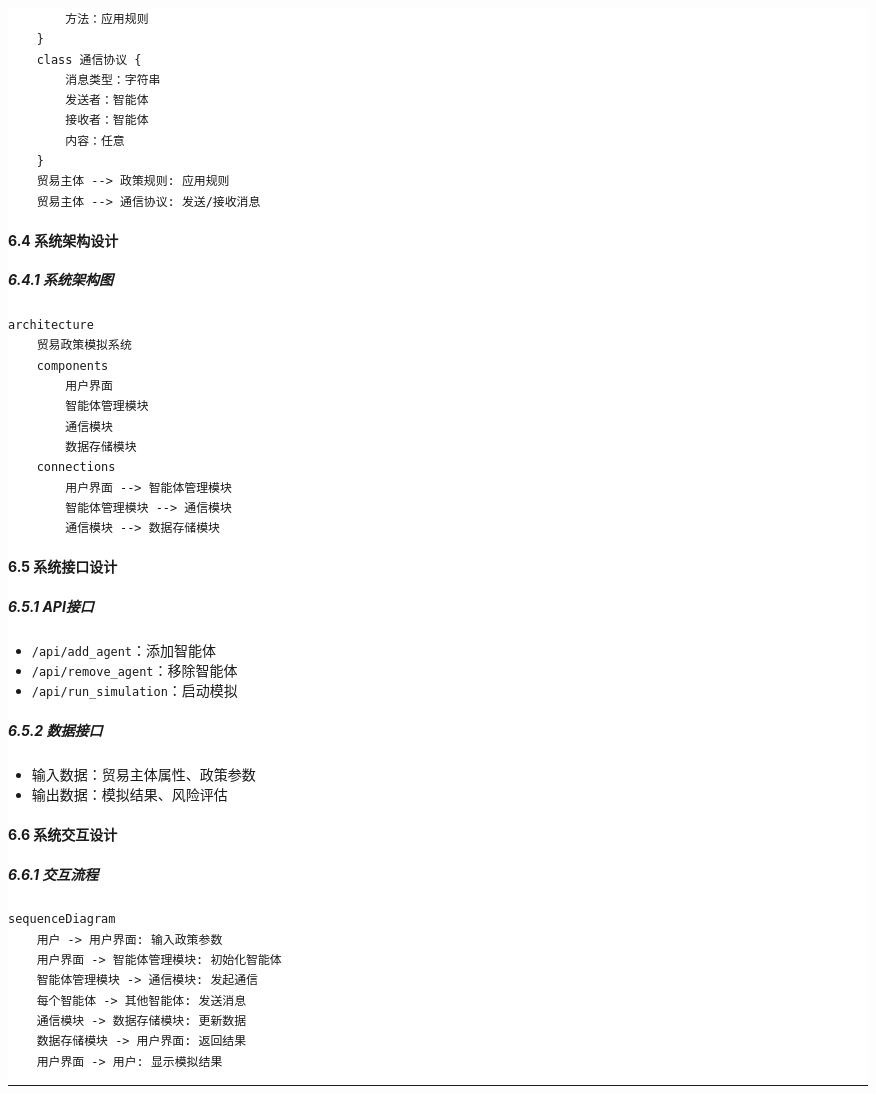 ```mermaid
        方法：应用规则
    }
    class 通信协议 {
        消息类型：字符串
        发送者：智能体
        接收者：智能体
        内容：任意
    }
    贸易主体 --> 政策规则: 应用规则
    贸易主体 --> 通信协议: 发送/接收消息
```

#### 6.4 系统架构设计
##### 6.4.1 系统架构图
```mermaid
architecture
    贸易政策模拟系统
    components
        用户界面
        智能体管理模块
        通信模块
        数据存储模块
    connections
        用户界面 --> 智能体管理模块
        智能体管理模块 --> 通信模块
        通信模块 --> 数据存储模块
```

#### 6.5 系统接口设计
##### 6.5.1 API接口
- `/api/add_agent`：添加智能体
- `/api/remove_agent`：移除智能体
- `/api/run_simulation`：启动模拟

##### 6.5.2 数据接口
- 输入数据：贸易主体属性、政策参数
- 输出数据：模拟结果、风险评估

#### 6.6 系统交互设计
##### 6.6.1 交互流程
```mermaid
sequenceDiagram
    用户 -> 用户界面: 输入政策参数
    用户界面 -> 智能体管理模块: 初始化智能体
    智能体管理模块 -> 通信模块: 发起通信
    每个智能体 -> 其他智能体: 发送消息
    通信模块 -> 数据存储模块: 更新数据
    数据存储模块 -> 用户界面: 返回结果
    用户界面 -> 用户: 显示模拟结果
```

---